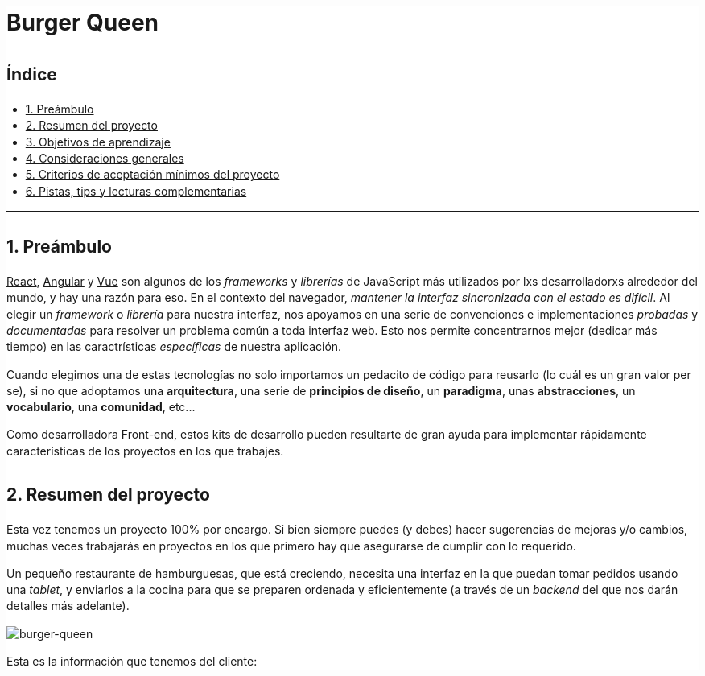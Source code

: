 # Burger Queen

## Índice

* [1. Preámbulo](#1-preámbulo)
* [2. Resumen del proyecto](#2-resumen-del-proyecto)
* [3. Objetivos de aprendizaje](#3-objetivos-de-aprendizaje)
* [4. Consideraciones generales](#4-consideraciones-generales)
* [5. Criterios de aceptación mínimos del proyecto](#5-criterios-de-aceptación-mínimos-del-proyecto)
* [6. Pistas, tips y lecturas complementarias](#6-pistas-tips-y-lecturas-complementarias)

***

## 1. Preámbulo

[React](https://es.reactjs.org/), [Angular](https://angular.io/) y [Vue](https://vuejs.org/)
son algunos de los _frameworks_ y _librerías_ de JavaScript más utilizados por
lxs desarrolladorxs alrededor del mundo, y hay una razón para eso.
En el contexto del navegador, [_mantener la interfaz sincronizada con el estado
es difícil_](https://medium.com/dailyjs/the-deepest-reason-why-modern-javascript-frameworks-exist-933b86ebc445).
Al elegir un _framework_ o _librería_ para nuestra interfaz, nos apoyamos en una
serie de convenciones e implementaciones _probadas_ y _documentadas_ para
resolver un problema común a toda interfaz web. Esto nos permite concentrarnos
mejor (dedicar más tiempo) en las caractrísticas _específicas_ de
nuestra aplicación.

Cuando elegimos una de estas tecnologías no solo importamos un pedacito de
código para reusarlo (lo cuál es un gran valor per se), si no que adoptamos una
**arquitectura**, una serie de **principios de diseño**, un **paradigma**, unas
**abstracciones**, un **vocabulario**, una **comunidad**, etc...

Como desarrolladora Front-end, estos kits de desarrollo pueden resultarte
de gran ayuda para implementar rápidamente características de los proyectos en
los que trabajes.

## 2. Resumen del proyecto

Esta vez tenemos un proyecto 100% por encargo. Si bien siempre puedes (y debes)
hacer sugerencias de mejoras y/o cambios, muchas veces trabajarás en proyectos
en los que primero hay que asegurarse de cumplir con lo requerido.

Un pequeño restaurante de hamburguesas, que está creciendo, necesita una
interfaz en la que puedan tomar pedidos usando una _tablet_, y enviarlos
a la cocina para que se preparen ordenada y eficientemente (a través de un
  _backend_ del que nos darán detalles más adelante).

![burger-queen](https://user-images.githubusercontent.com/110297/42118136-996b4a52-7bc6-11e8-8a03-ada078754715.jpg)

Esta es la información que tenemos del cliente:

